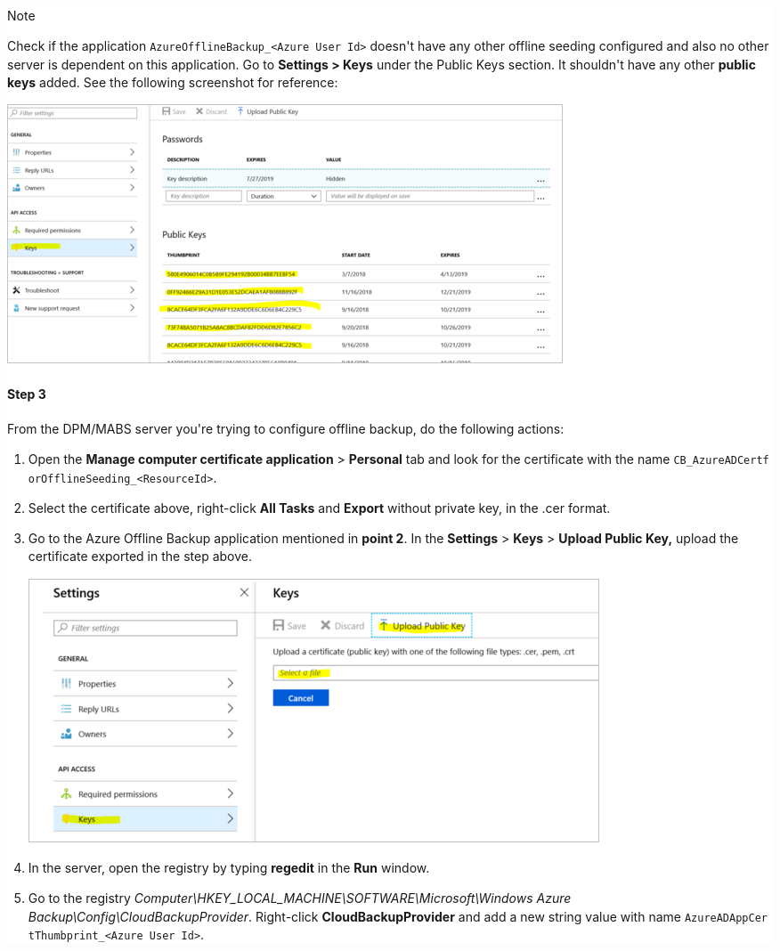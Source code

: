    > [!NOTE]
   > Check if the application `AzureOfflineBackup_<Azure User Id>` doesn't have any other offline seeding configured and also no other server is dependent on this application. Go to **Settings > Keys** under the Public Keys section. It shouldn't have any other **public keys** added. See the following screenshot for reference:
   >
   > ![Public keys](./media/offline-backup-azure-data-box-dpm-mabs/public-keys.png)

#### Step 3

From the DPM/MABS server you're trying to configure offline backup, do the following actions:

1. Open the **Manage computer certificate application** > **Personal** tab and look for the certificate with the name `CB_AzureADCertforOfflineSeeding_<ResourceId>`.
2. Select the certificate above, right-click **All Tasks** and **Export** without private key, in the .cer format.
3. Go to the Azure Offline Backup application mentioned in **point 2**. In the **Settings** > **Keys** > **Upload Public Key,** upload the certificate exported in the step above.

   ![Upload public keys](./media/offline-backup-azure-data-box-dpm-mabs/upload-public-keys.png)

4. In the server, open the registry by typing **regedit** in the **Run** window.
5. Go to the registry *Computer\HKEY\_LOCAL\_MACHINE\SOFTWARE\Microsoft\Windows Azure Backup\Config\CloudBackupProvider*. Right-click **CloudBackupProvider** and add a new string value with name `AzureADAppCertThumbprint_<Azure User Id>`.
